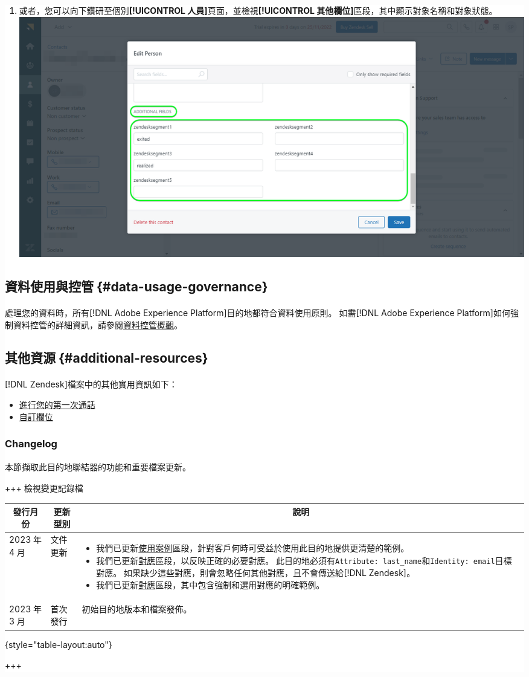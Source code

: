 1. 或者，您可以向下鑽研至個別&#x200B;**[!UICONTROL 人員]**&#x200B;頁面，並檢視&#x200B;**[!UICONTROL 其他欄位]**&#x200B;區段，其中顯示對象名稱和對象狀態。
   ![顯示「人員」頁面的Zendesk UI熒幕擷圖，其他欄位區段顯示對象名稱和對象狀態。](../../assets/catalog/crm/zendesk/contact.png)

## 資料使用與控管 {#data-usage-governance}

處理您的資料時，所有[!DNL Adobe Experience Platform]目的地都符合資料使用原則。 如需[!DNL Adobe Experience Platform]如何強制資料控管的詳細資訊，請參閱[資料控管概觀](/help/data-governance/home.md)。

## 其他資源 {#additional-resources}

[!DNL Zendesk]檔案中的其他實用資訊如下：
* [進行您的第一次通話](https://developer.zendesk.com/documentation/sales-crm/first-call/)
* [自訂欄位](https://developer.zendesk.com/api-reference/sales-crm/requests/#custom-fields)

### Changelog

本節擷取此目的地聯結器的功能和重要檔案更新。

+++ 檢視變更記錄檔

| 發行月份 | 更新型別 | 說明 |
|---|---|---|
| 2023 年 4 月 | 文件更新 | <ul><li>我們已更新[使用案例](#use-cases)區段，針對客戶何時可受益於使用此目的地提供更清楚的範例。</li> <li>我們已更新[對應](#mapping-considerations-example)區段，以反映正確的必要對應。 此目的地必須有`Attribute: last_name`和`Identity: email`目標對應。 如果缺少這些對應，則會忽略任何其他對應，且不會傳送給[!DNL Zendesk]。</li> <li>我們已更新[對應](#mapping-considerations-example)區段，其中包含強制和選用對應的明確範例。</li></ul> |
| 2023 年 3 月 | 首次發行 | 初始目的地版本和檔案發佈。 |

{style="table-layout:auto"}

+++
